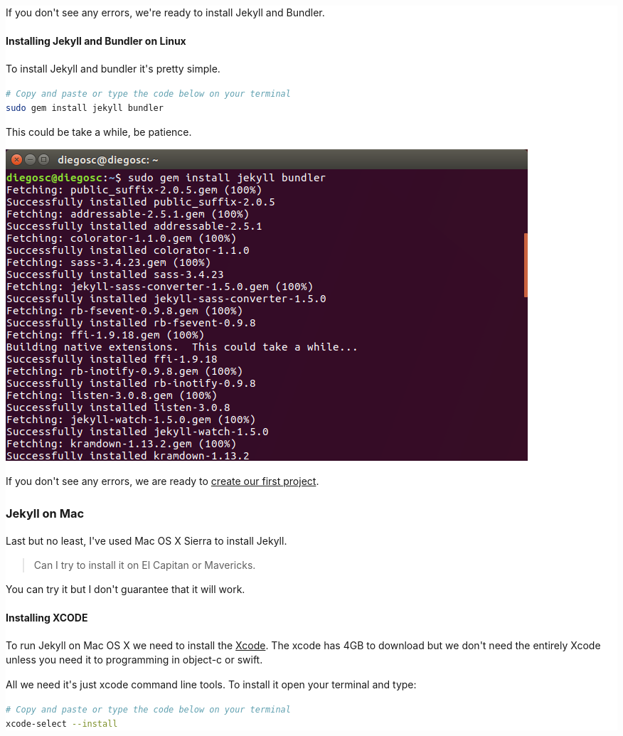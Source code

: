 If you don't see any errors, we're ready to install Jekyll and Bundler.

#### Installing Jekyll and Bundler on Linux

To install Jekyll and bundler it's pretty simple.
```bash
# Copy and paste or type the code below on your terminal
sudo gem install jekyll bundler
```
This could be take a while, be patience.

![Terminal ubuntu sudo gem install jekyll bundler](/assets/img/linux003.png)  

If you don't see any errors, we are ready to [create our first project](#creating-our-first-project).

### Jekyll on Mac

Last but no least, I've used Mac OS X Sierra to install Jekyll.
> Can I try to install it on El Capitan or Mavericks.  

You can try it but I don't guarantee that it will work.

#### Installing XCODE

To run Jekyll on Mac OS X we need to install the [Xcode](https://developer.apple.com/support/xcode/). The xcode has 4GB to download but we don't need the entirely Xcode unless you need it to programming in object-c or swift.  

All we need it's just xcode command line tools. To install it open your terminal and type:
```bash
# Copy and paste or type the code below on your terminal
xcode-select --install
```